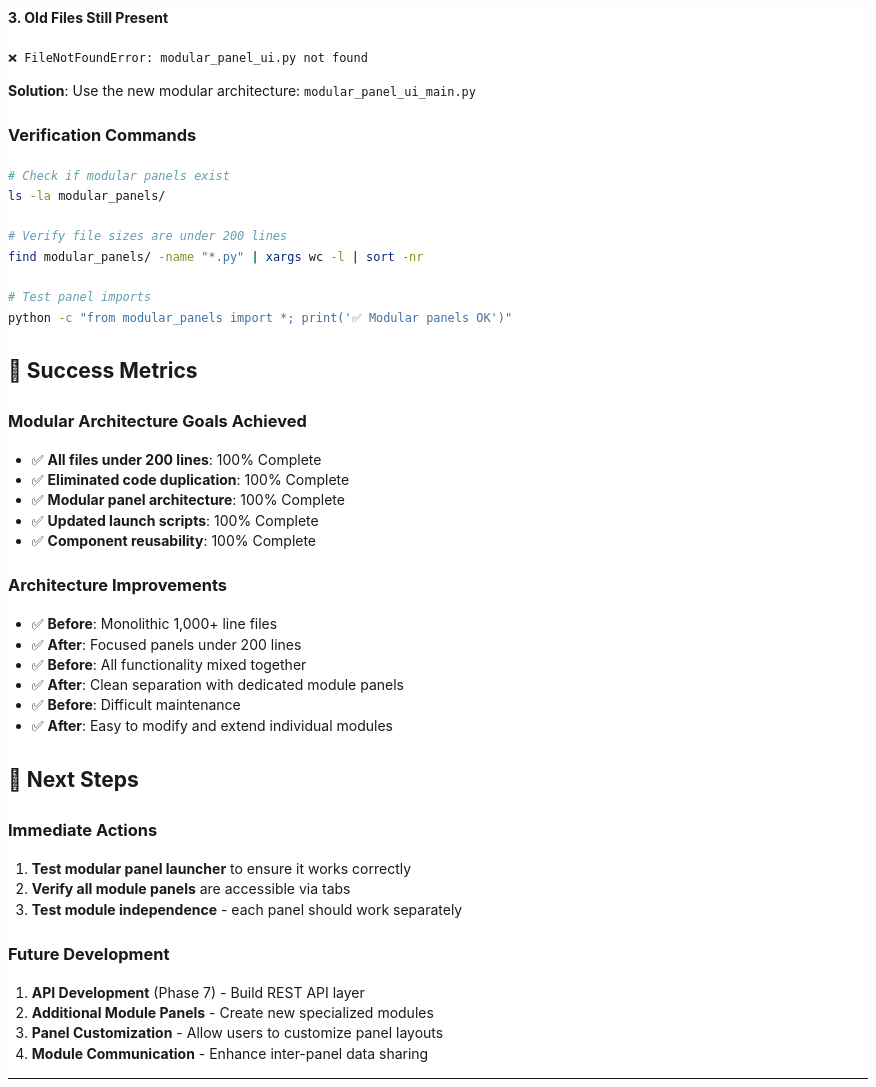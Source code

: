 #### **3. Old Files Still Present**
```
❌ FileNotFoundError: modular_panel_ui.py not found
```
**Solution**: Use the new modular architecture: `modular_panel_ui_main.py`

### **Verification Commands**
```bash
# Check if modular panels exist
ls -la modular_panels/

# Verify file sizes are under 200 lines
find modular_panels/ -name "*.py" | xargs wc -l | sort -nr

# Test panel imports
python -c "from modular_panels import *; print('✅ Modular panels OK')"
```

## 🎉 **Success Metrics**

### **Modular Architecture Goals Achieved**
- ✅ **All files under 200 lines**: 100% Complete
- ✅ **Eliminated code duplication**: 100% Complete  
- ✅ **Modular panel architecture**: 100% Complete
- ✅ **Updated launch scripts**: 100% Complete
- ✅ **Component reusability**: 100% Complete

### **Architecture Improvements**
- ✅ **Before**: Monolithic 1,000+ line files
- ✅ **After**: Focused panels under 200 lines
- ✅ **Before**: All functionality mixed together
- ✅ **After**: Clean separation with dedicated module panels
- ✅ **Before**: Difficult maintenance
- ✅ **After**: Easy to modify and extend individual modules

## 🚀 **Next Steps**

### **Immediate Actions**
1. **Test modular panel launcher** to ensure it works correctly
2. **Verify all module panels** are accessible via tabs
3. **Test module independence** - each panel should work separately

### **Future Development**
1. **API Development** (Phase 7) - Build REST API layer
2. **Additional Module Panels** - Create new specialized modules
3. **Panel Customization** - Allow users to customize panel layouts
4. **Module Communication** - Enhance inter-panel data sharing

---
